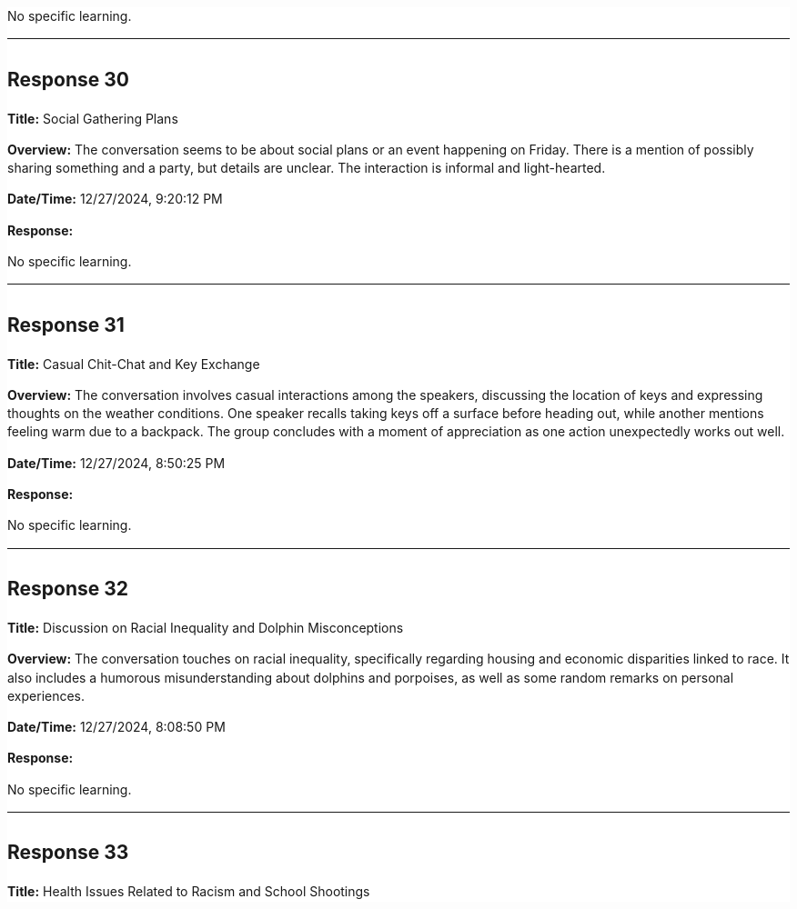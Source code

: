 No specific learning.

---

## Response 30

**Title:** Social Gathering Plans

**Overview:** The conversation seems to be about social plans or an event happening on Friday. There is a mention of possibly sharing something and a party, but details are unclear. The interaction is informal and light-hearted.

**Date/Time:** 12/27/2024, 9:20:12 PM

**Response:**

No specific learning.

---

## Response 31

**Title:** Casual Chit-Chat and Key Exchange

**Overview:** The conversation involves casual interactions among the speakers, discussing the location of keys and expressing thoughts on the weather conditions. One speaker recalls taking keys off a surface before heading out, while another mentions feeling warm due to a backpack. The group concludes with a moment of appreciation as one action unexpectedly works out well.

**Date/Time:** 12/27/2024, 8:50:25 PM

**Response:**

No specific learning.

---

## Response 32

**Title:** Discussion on Racial Inequality and Dolphin Misconceptions

**Overview:** The conversation touches on racial inequality, specifically regarding housing and economic disparities linked to race. It also includes a humorous misunderstanding about dolphins and porpoises, as well as some random remarks on personal experiences.

**Date/Time:** 12/27/2024, 8:08:50 PM

**Response:**

No specific learning.

---

## Response 33

**Title:** Health Issues Related to Racism and School Shootings
